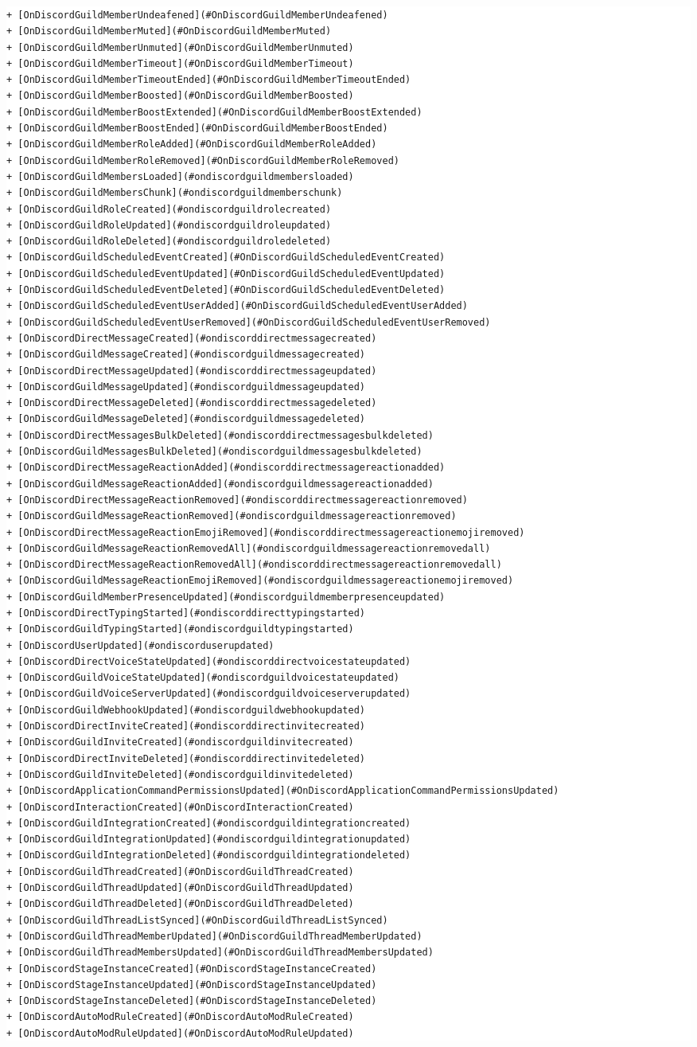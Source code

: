     + [OnDiscordGuildMemberUndeafened](#OnDiscordGuildMemberUndeafened)
    + [OnDiscordGuildMemberMuted](#OnDiscordGuildMemberMuted)
    + [OnDiscordGuildMemberUnmuted](#OnDiscordGuildMemberUnmuted)
    + [OnDiscordGuildMemberTimeout](#OnDiscordGuildMemberTimeout)
    + [OnDiscordGuildMemberTimeoutEnded](#OnDiscordGuildMemberTimeoutEnded)
    + [OnDiscordGuildMemberBoosted](#OnDiscordGuildMemberBoosted)
    + [OnDiscordGuildMemberBoostExtended](#OnDiscordGuildMemberBoostExtended)
    + [OnDiscordGuildMemberBoostEnded](#OnDiscordGuildMemberBoostEnded)
    + [OnDiscordGuildMemberRoleAdded](#OnDiscordGuildMemberRoleAdded)
    + [OnDiscordGuildMemberRoleRemoved](#OnDiscordGuildMemberRoleRemoved)
    + [OnDiscordGuildMembersLoaded](#ondiscordguildmembersloaded)
    + [OnDiscordGuildMembersChunk](#ondiscordguildmemberschunk)
    + [OnDiscordGuildRoleCreated](#ondiscordguildrolecreated)
    + [OnDiscordGuildRoleUpdated](#ondiscordguildroleupdated)
    + [OnDiscordGuildRoleDeleted](#ondiscordguildroledeleted)
    + [OnDiscordGuildScheduledEventCreated](#OnDiscordGuildScheduledEventCreated)
    + [OnDiscordGuildScheduledEventUpdated](#OnDiscordGuildScheduledEventUpdated)
    + [OnDiscordGuildScheduledEventDeleted](#OnDiscordGuildScheduledEventDeleted)
    + [OnDiscordGuildScheduledEventUserAdded](#OnDiscordGuildScheduledEventUserAdded)
    + [OnDiscordGuildScheduledEventUserRemoved](#OnDiscordGuildScheduledEventUserRemoved)
    + [OnDiscordDirectMessageCreated](#ondiscorddirectmessagecreated)
    + [OnDiscordGuildMessageCreated](#ondiscordguildmessagecreated)
    + [OnDiscordDirectMessageUpdated](#ondiscorddirectmessageupdated)
    + [OnDiscordGuildMessageUpdated](#ondiscordguildmessageupdated)
    + [OnDiscordDirectMessageDeleted](#ondiscorddirectmessagedeleted)
    + [OnDiscordGuildMessageDeleted](#ondiscordguildmessagedeleted)
    + [OnDiscordDirectMessagesBulkDeleted](#ondiscorddirectmessagesbulkdeleted)
    + [OnDiscordGuildMessagesBulkDeleted](#ondiscordguildmessagesbulkdeleted)
    + [OnDiscordDirectMessageReactionAdded](#ondiscorddirectmessagereactionadded)
    + [OnDiscordGuildMessageReactionAdded](#ondiscordguildmessagereactionadded)
    + [OnDiscordDirectMessageReactionRemoved](#ondiscorddirectmessagereactionremoved)
    + [OnDiscordGuildMessageReactionRemoved](#ondiscordguildmessagereactionremoved)
    + [OnDiscordDirectMessageReactionEmojiRemoved](#ondiscorddirectmessagereactionemojiremoved)
    + [OnDiscordGuildMessageReactionRemovedAll](#ondiscordguildmessagereactionremovedall)
    + [OnDiscordDirectMessageReactionRemovedAll](#ondiscorddirectmessagereactionremovedall)
    + [OnDiscordGuildMessageReactionEmojiRemoved](#ondiscordguildmessagereactionemojiremoved)
    + [OnDiscordGuildMemberPresenceUpdated](#ondiscordguildmemberpresenceupdated)
    + [OnDiscordDirectTypingStarted](#ondiscorddirecttypingstarted)
    + [OnDiscordGuildTypingStarted](#ondiscordguildtypingstarted)
    + [OnDiscordUserUpdated](#ondiscorduserupdated)
    + [OnDiscordDirectVoiceStateUpdated](#ondiscorddirectvoicestateupdated)
    + [OnDiscordGuildVoiceStateUpdated](#ondiscordguildvoicestateupdated)
    + [OnDiscordGuildVoiceServerUpdated](#ondiscordguildvoiceserverupdated)
    + [OnDiscordGuildWebhookUpdated](#ondiscordguildwebhookupdated)
    + [OnDiscordDirectInviteCreated](#ondiscorddirectinvitecreated)
    + [OnDiscordGuildInviteCreated](#ondiscordguildinvitecreated)
    + [OnDiscordDirectInviteDeleted](#ondiscorddirectinvitedeleted)
    + [OnDiscordGuildInviteDeleted](#ondiscordguildinvitedeleted)
    + [OnDiscordApplicationCommandPermissionsUpdated](#OnDiscordApplicationCommandPermissionsUpdated)
    + [OnDiscordInteractionCreated](#OnDiscordInteractionCreated)
    + [OnDiscordGuildIntegrationCreated](#ondiscordguildintegrationcreated)
    + [OnDiscordGuildIntegrationUpdated](#ondiscordguildintegrationupdated)
    + [OnDiscordGuildIntegrationDeleted](#ondiscordguildintegrationdeleted)
    + [OnDiscordGuildThreadCreated](#OnDiscordGuildThreadCreated)
    + [OnDiscordGuildThreadUpdated](#OnDiscordGuildThreadUpdated)
    + [OnDiscordGuildThreadDeleted](#OnDiscordGuildThreadDeleted)
    + [OnDiscordGuildThreadListSynced](#OnDiscordGuildThreadListSynced)
    + [OnDiscordGuildThreadMemberUpdated](#OnDiscordGuildThreadMemberUpdated)
    + [OnDiscordGuildThreadMembersUpdated](#OnDiscordGuildThreadMembersUpdated)
    + [OnDiscordStageInstanceCreated](#OnDiscordStageInstanceCreated)
    + [OnDiscordStageInstanceUpdated](#OnDiscordStageInstanceUpdated)
    + [OnDiscordStageInstanceDeleted](#OnDiscordStageInstanceDeleted)
    + [OnDiscordAutoModRuleCreated](#OnDiscordAutoModRuleCreated)
    + [OnDiscordAutoModRuleUpdated](#OnDiscordAutoModRuleUpdated)